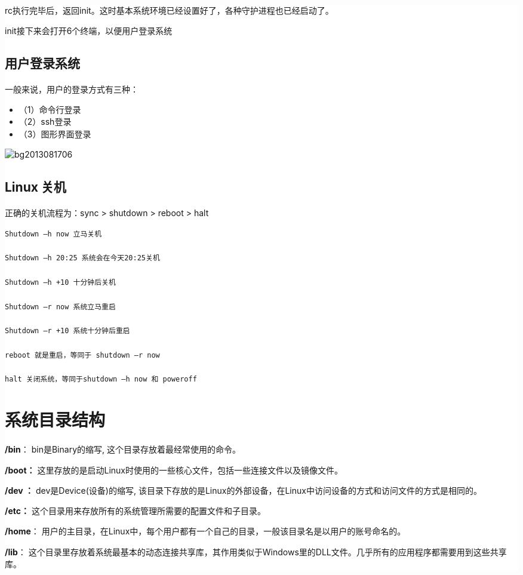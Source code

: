 rc执行完毕后，返回init。这时基本系统环境已经设置好了，各种守护进程也已经启动了。

init接下来会打开6个终端，以便用户登录系统

## 用户登录系统

 一般来说，用户的登录方式有三种： 

-  （1）命令行登录
-  （2）ssh登录
-  （3）图形界面登录

![bg2013081706](http://www.runoob.com/wp-content/uploads/2014/06/bg2013081706.png)

## Linux 关机

正确的关机流程为：sync > shutdown > reboot > halt

```bash
Shutdown –h now 立马关机

Shutdown –h 20:25 系统会在今天20:25关机

Shutdown –h +10 十分钟后关机

Shutdown –r now 系统立马重启

Shutdown –r +10 系统十分钟后重启

reboot 就是重启，等同于 shutdown –r now

halt 关闭系统，等同于shutdown –h now 和 poweroff
```

# 系统目录结构

**/bin**：
 bin是Binary的缩写, 这个目录存放着最经常使用的命令。

**/boot：**
这里存放的是启动Linux时使用的一些核心文件，包括一些连接文件以及镜像文件。

**/dev ：**
dev是Device(设备)的缩写, 该目录下存放的是Linux的外部设备，在Linux中访问设备的方式和访问文件的方式是相同的。

**/etc：**
这个目录用来存放所有的系统管理所需要的配置文件和子目录。

**/home**：
用户的主目录，在Linux中，每个用户都有一个自己的目录，一般该目录名是以用户的账号命名的。

**/lib**：
这个目录里存放着系统最基本的动态连接共享库，其作用类似于Windows里的DLL文件。几乎所有的应用程序都需要用到这些共享库。
